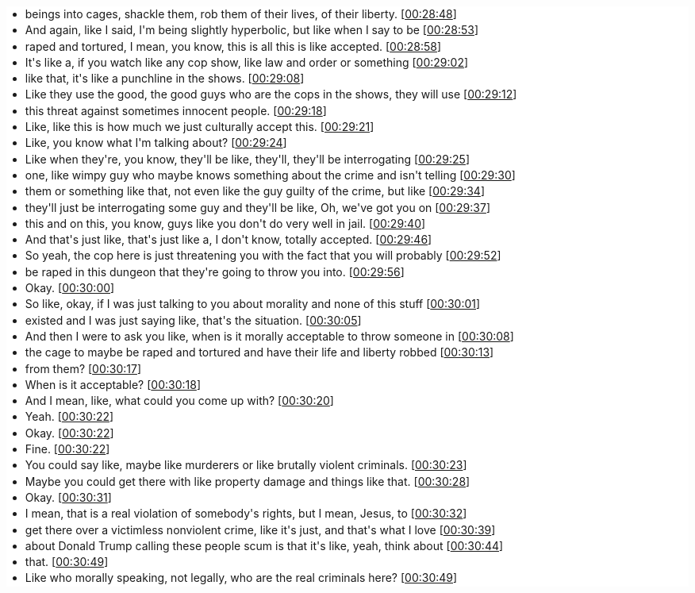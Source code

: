 *  beings into cages, shackle them, rob them of their lives, of their liberty. [[00:28:48](https://www.youtube.com/watch?v=looj8P98XLY&t=1728.8799999999999s)]
*  And again, like I said, I'm being slightly hyperbolic, but like when I say to be [[00:28:53](https://www.youtube.com/watch?v=looj8P98XLY&t=1733.9599999999998s)]
*  raped and tortured, I mean, you know, this is all this is like accepted. [[00:28:58](https://www.youtube.com/watch?v=looj8P98XLY&t=1738.32s)]
*  It's like a, if you watch like any cop show, like law and order or something [[00:29:02](https://www.youtube.com/watch?v=looj8P98XLY&t=1742.9199999999998s)]
*  like that, it's like a punchline in the shows. [[00:29:08](https://www.youtube.com/watch?v=looj8P98XLY&t=1748.8s)]
*  Like they use the good, the good guys who are the cops in the shows, they will use [[00:29:12](https://www.youtube.com/watch?v=looj8P98XLY&t=1752.8s)]
*  this threat against sometimes innocent people. [[00:29:18](https://www.youtube.com/watch?v=looj8P98XLY&t=1758.48s)]
*  Like, like this is how much we just culturally accept this. [[00:29:21](https://www.youtube.com/watch?v=looj8P98XLY&t=1761.08s)]
*  Like, you know what I'm talking about? [[00:29:24](https://www.youtube.com/watch?v=looj8P98XLY&t=1764.52s)]
*  Like when they're, you know, they'll be like, they'll, they'll be interrogating [[00:29:25](https://www.youtube.com/watch?v=looj8P98XLY&t=1765.8s)]
*  one, like wimpy guy who maybe knows something about the crime and isn't telling [[00:29:30](https://www.youtube.com/watch?v=looj8P98XLY&t=1770.0s)]
*  them or something like that, not even like the guy guilty of the crime, but like [[00:29:34](https://www.youtube.com/watch?v=looj8P98XLY&t=1774.48s)]
*  they'll just be interrogating some guy and they'll be like, Oh, we've got you on [[00:29:37](https://www.youtube.com/watch?v=looj8P98XLY&t=1777.44s)]
*  this and on this, you know, guys like you don't do very well in jail. [[00:29:40](https://www.youtube.com/watch?v=looj8P98XLY&t=1780.76s)]
*  And that's just like, that's just like a, I don't know, totally accepted. [[00:29:46](https://www.youtube.com/watch?v=looj8P98XLY&t=1786.0s)]
*  So yeah, the cop here is just threatening you with the fact that you will probably [[00:29:52](https://www.youtube.com/watch?v=looj8P98XLY&t=1792.24s)]
*  be raped in this dungeon that they're going to throw you into. [[00:29:56](https://www.youtube.com/watch?v=looj8P98XLY&t=1796.8799999999999s)]
*  Okay. [[00:30:00](https://www.youtube.com/watch?v=looj8P98XLY&t=1800.3999999999999s)]
*  So like, okay, if I was just talking to you about morality and none of this stuff [[00:30:01](https://www.youtube.com/watch?v=looj8P98XLY&t=1801.0s)]
*  existed and I was just saying like, that's the situation. [[00:30:05](https://www.youtube.com/watch?v=looj8P98XLY&t=1805.32s)]
*  And then I were to ask you like, when is it morally acceptable to throw someone in [[00:30:08](https://www.youtube.com/watch?v=looj8P98XLY&t=1808.12s)]
*  the cage to maybe be raped and tortured and have their life and liberty robbed [[00:30:13](https://www.youtube.com/watch?v=looj8P98XLY&t=1813.36s)]
*  from them? [[00:30:17](https://www.youtube.com/watch?v=looj8P98XLY&t=1817.6s)]
*  When is it acceptable? [[00:30:18](https://www.youtube.com/watch?v=looj8P98XLY&t=1818.28s)]
*  And I mean, like, what could you come up with? [[00:30:20](https://www.youtube.com/watch?v=looj8P98XLY&t=1820.28s)]
*  Yeah. [[00:30:22](https://www.youtube.com/watch?v=looj8P98XLY&t=1822.36s)]
*  Okay. [[00:30:22](https://www.youtube.com/watch?v=looj8P98XLY&t=1822.56s)]
*  Fine. [[00:30:22](https://www.youtube.com/watch?v=looj8P98XLY&t=1822.9599999999998s)]
*  You could say like, maybe like murderers or like brutally violent criminals. [[00:30:23](https://www.youtube.com/watch?v=looj8P98XLY&t=1823.28s)]
*  Maybe you could get there with like property damage and things like that. [[00:30:28](https://www.youtube.com/watch?v=looj8P98XLY&t=1828.6799999999998s)]
*  Okay. [[00:30:31](https://www.youtube.com/watch?v=looj8P98XLY&t=1831.9599999999998s)]
*  I mean, that is a real violation of somebody's rights, but I mean, Jesus, to [[00:30:32](https://www.youtube.com/watch?v=looj8P98XLY&t=1832.3999999999999s)]
*  get there over a victimless nonviolent crime, like it's just, and that's what I love [[00:30:39](https://www.youtube.com/watch?v=looj8P98XLY&t=1839.0s)]
*  about Donald Trump calling these people scum is that it's like, yeah, think about [[00:30:44](https://www.youtube.com/watch?v=looj8P98XLY&t=1844.6000000000001s)]
*  that. [[00:30:49](https://www.youtube.com/watch?v=looj8P98XLY&t=1849.2s)]
*  Like who morally speaking, not legally, who are the real criminals here? [[00:30:49](https://www.youtube.com/watch?v=looj8P98XLY&t=1849.44s)]